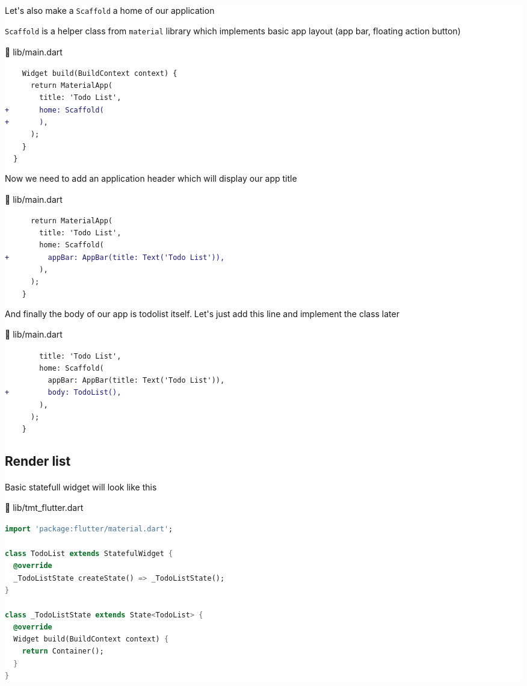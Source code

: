 Let's also make a `Scaffold` a home of our application

`Scaffold` is a helper class from `material` library which implements basic app layout (app bar, floating action button)

📄 lib/main.dart

```diff
    Widget build(BuildContext context) {
      return MaterialApp(
        title: 'Todo List',
+       home: Scaffold(
+       ),
      );
    }
  }

```

Now we need to add an application header which will display our app title

📄 lib/main.dart

```diff
      return MaterialApp(
        title: 'Todo List',
        home: Scaffold(
+         appBar: AppBar(title: Text('Todo List')),
        ),
      );
    }

```

And finally the body of our app is todolist itself. Let's just add this line and implement the class later

📄 lib/main.dart

```diff
        title: 'Todo List',
        home: Scaffold(
          appBar: AppBar(title: Text('Todo List')),
+         body: TodoList(),
        ),
      );
    }

```

## Render list

Basic statefull widget will look like this

📄 lib/tmt_flutter.dart

```dart
import 'package:flutter/material.dart';

class TodoList extends StatefulWidget {
  @override
  _TodoListState createState() => _TodoListState();
}

class _TodoListState extends State<TodoList> {
  @override
  Widget build(BuildContext context) {
    return Container();
  }
}
```
